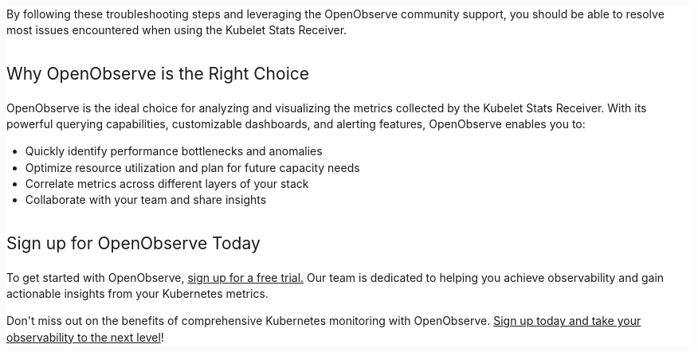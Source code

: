 <p><span style="font-weight: 400;">By following these troubleshooting steps and leveraging the OpenObserve community support, you should be able to resolve most issues encountered when using the Kubelet Stats Receiver.&nbsp;</span></p>

<h2><span style="font-weight: 400;">Why OpenObserve is the Right Choice</span></h2>

<p><span style="font-weight: 400;">OpenObserve is the ideal choice for analyzing and visualizing the metrics collected by the Kubelet Stats Receiver. With its powerful querying capabilities, customizable dashboards, and alerting features, OpenObserve enables you to:</span></p>

<ul>

<li style="font-weight: 400;"><span style="font-weight: 400;">Quickly identify performance bottlenecks and anomalies</span></li>

<li style="font-weight: 400;"><span style="font-weight: 400;">Optimize resource utilization and plan for future capacity needs</span></li>

<li style="font-weight: 400;"><span style="font-weight: 400;">Correlate metrics across different layers of your stack</span></li>

<li style="font-weight: 400;"><span style="font-weight: 400;">Collaborate with your team and share insights</span></li>

</ul>

<h2><span style="font-weight: 400;">Sign up for OpenObserve Today</span></h2>

<p><span style="font-weight: 400;">To get started with OpenObserve, </span><a href="https://cloud.openobserve.ai"><span style="font-weight: 400;">sign up for a free trial.</span></a><span style="font-weight: 400;"> Our team is dedicated to helping you achieve observability and gain actionable insights from your Kubernetes metrics.</span></p>

<p><span style="font-weight: 400;">Don't miss out on the benefits of comprehensive Kubernetes monitoring with OpenObserve. </span><a href="https://cloud.openobserve.ai"><span style="font-weight: 400;">Sign up today and take your observability to the next level</span></a><span style="font-weight: 400;">!</span></p>
